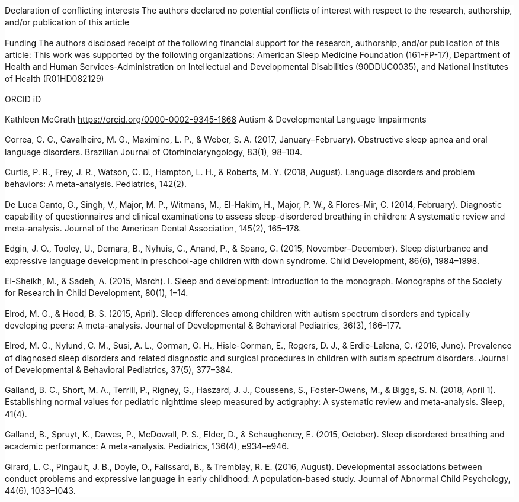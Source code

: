 Declaration of conflicting interests
The authors declared no potential conflicts of interest with respect to the research, authorship, and/or publication of this article

Funding
The authors disclosed receipt of the following financial support for the research, authorship, and/or publication of this article: This work was supported by the following organizations: American Sleep Medicine Foundation (161-FP-17), Department of Health and Human Services-Administration on Intellectual and Developmental Disabilities (90DDUC0035), and National Institutes of Health (R01HD082129)

ORCID iD

Kathleen McGrath https://orcid.org/0000-0002-9345-1868 Autism & Developmental Language Impairments

Correa, C. C., Cavalheiro, M. G., Maximino, L. P., & Weber, S. A.
(2017, January–February). Obstructive sleep apnea and oral language disorders. Brazilian Journal of Otorhinolaryngology, 83(1), 98–104.

Curtis, P. R., Frey, J. R., Watson, C. D., Hampton, L. H., & Roberts, M. Y.
(2018, August). Language disorders and problem behaviors: A meta-analysis. Pediatrics, 142(2).

De Luca Canto, G., Singh, V., Major, M. P., Witmans, M., El-Hakim, H., Major, P. W., & Flores-Mir, C.
(2014, February). Diagnostic capability of questionnaires and clinical examinations to assess sleep-disordered breathing in children: A systematic review and meta-analysis. Journal of the American Dental Association, 145(2), 165–178.

Edgin, J. O., Tooley, U., Demara, B., Nyhuis, C., Anand, P., & Spano, G.
(2015, November–December). Sleep disturbance and expressive language development in preschool-age children with down syndrome. Child Development, 86(6), 1984–1998.

El-Sheikh, M., & Sadeh, A.
(2015, March). I. Sleep and development: Introduction to the monograph. Monographs of the Society for Research in Child Development, 80(1), 1–14.

Elrod, M. G., & Hood, B. S.
(2015, April). Sleep differences among children with autism spectrum disorders and typically developing peers: A meta-analysis. Journal of Developmental & Behavioral Pediatrics, 36(3), 166–177.

Elrod, M. G., Nylund, C. M., Susi, A. L., Gorman, G. H., Hisle-Gorman, E., Rogers, D. J., & Erdie-Lalena, C.
(2016, June). Prevalence of diagnosed sleep disorders and related diagnostic and surgical procedures in children with autism spectrum disorders. Journal of Developmental & Behavioral Pediatrics, 37(5), 377–384.

Galland, B. C., Short, M. A., Terrill, P., Rigney, G., Haszard, J. J., Coussens, S., Foster-Owens, M., & Biggs, S. N.
(2018, April 1). Establishing normal values for pediatric nighttime sleep measured by actigraphy: A systematic review and meta-analysis. Sleep, 41(4).

Galland, B., Spruyt, K., Dawes, P., McDowall, P. S., Elder, D., & Schaughency, E.
(2015, October). Sleep disordered breathing and academic performance: A meta-analysis. Pediatrics, 136(4), e934–e946.

Girard, L. C., Pingault, J. B., Doyle, O., Falissard, B., & Tremblay, R. E.
(2016, August). Developmental associations between conduct problems and expressive language in early childhood: A population-based study. Journal of Abnormal Child Psychology, 44(6), 1033–1043.
